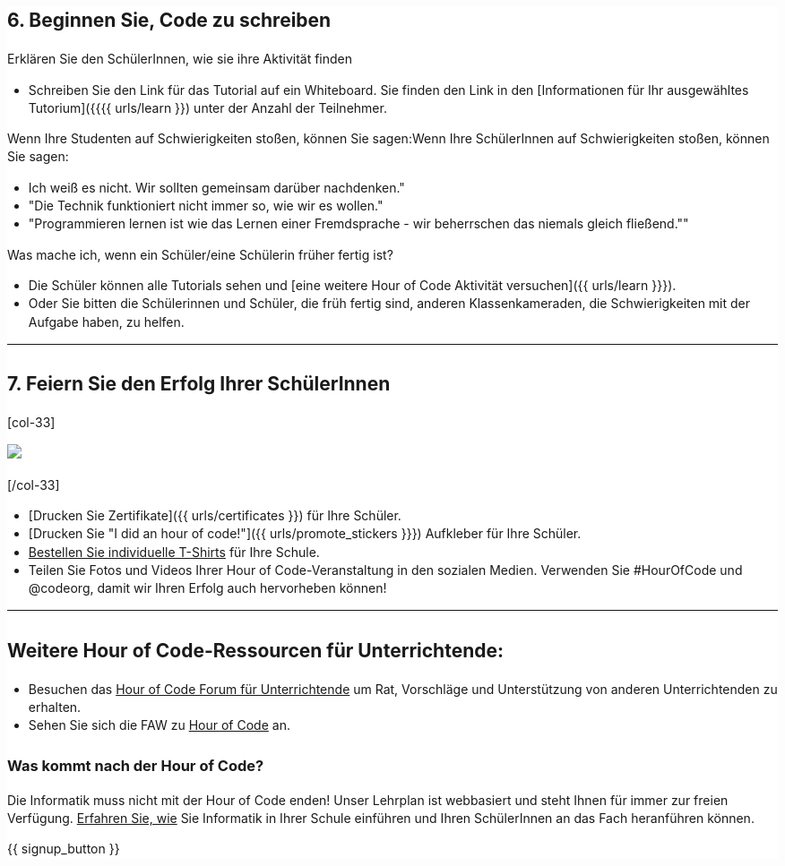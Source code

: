 ## 6. Beginnen Sie, Code zu schreiben

Erklären Sie den SchülerInnen, wie sie ihre Aktivität finden 

- Schreiben Sie den Link für das Tutorial auf ein Whiteboard. Sie finden den Link in den [Informationen für Ihr ausgewähltes Tutorium]({{{{ urls/learn }}) unter der Anzahl der Teilnehmer.

Wenn Ihre Studenten auf Schwierigkeiten stoßen, können Sie sagen:Wenn Ihre SchülerInnen auf Schwierigkeiten stoßen, können Sie sagen: 

- Ich weiß es nicht. Wir sollten gemeinsam darüber nachdenken."
- "Die Technik funktioniert nicht immer so, wie wir es wollen."
- "Programmieren lernen ist wie das Lernen einer Fremdsprache - wir beherrschen das niemals gleich fließend.""

Was mache ich, wenn ein Schüler/eine Schülerin früher fertig ist? 

- Die Schüler können alle Tutorials sehen und [eine weitere Hour of Code Aktivität versuchen]({{ urls/learn }}}).
- Oder Sie bitten die Schülerinnen und Schüler, die früh fertig sind, anderen Klassenkameraden, die Schwierigkeiten mit der Aufgabe haben, zu helfen.

* * *

<a id="celebrate"></a>

## 7. Feiern Sie den Erfolg Ihrer SchülerInnen

[col-33]

![](/images/fit-600/boy-certificate.jpg)

[/col-33]

- [Drucken Sie Zertifikate]({{ urls/certificates }}) für Ihre Schüler.
- [Drucken Sie "I did an hour of code!"]({{ urls/promote_stickers }}}) Aufkleber für Ihre Schüler.
- [Bestellen Sie individuelle T-Shirts](http://blog.code.org/post/132608499493/hour-of-code-shirts-and-more) für Ihre Schule.
- Teilen Sie Fotos und Videos Ihrer Hour of Code-Veranstaltung in den sozialen Medien. Verwenden Sie #HourOfCode und @codeorg, damit wir Ihren Erfolg auch hervorheben können!

* * *

<a id="other-resources"></a>

## Weitere Hour of Code-Ressourcen für Unterrichtende:

- Besuchen das [Hour of Code Forum für Unterrichtende](http://forum.code.org/c/plc/hour-of-code) um Rat, Vorschläge und Unterstützung von anderen Unterrichtenden zu erhalten.
- Sehen Sie sich die FAW zu [Hour of Code](https://support.code.org/hc/en-us/categories/200147083-Hour-of-Code) an.

### Was kommt nach der Hour of Code?

Die Informatik muss nicht mit der Hour of Code enden! Unser Lehrplan ist webbasiert und steht Ihnen für immer zur freien Verfügung. [Erfahren Sie, wie](/beyond) Sie Informatik in Ihrer Schule einführen und Ihren SchülerInnen an das Fach heranführen können.

{{ signup_button }}
